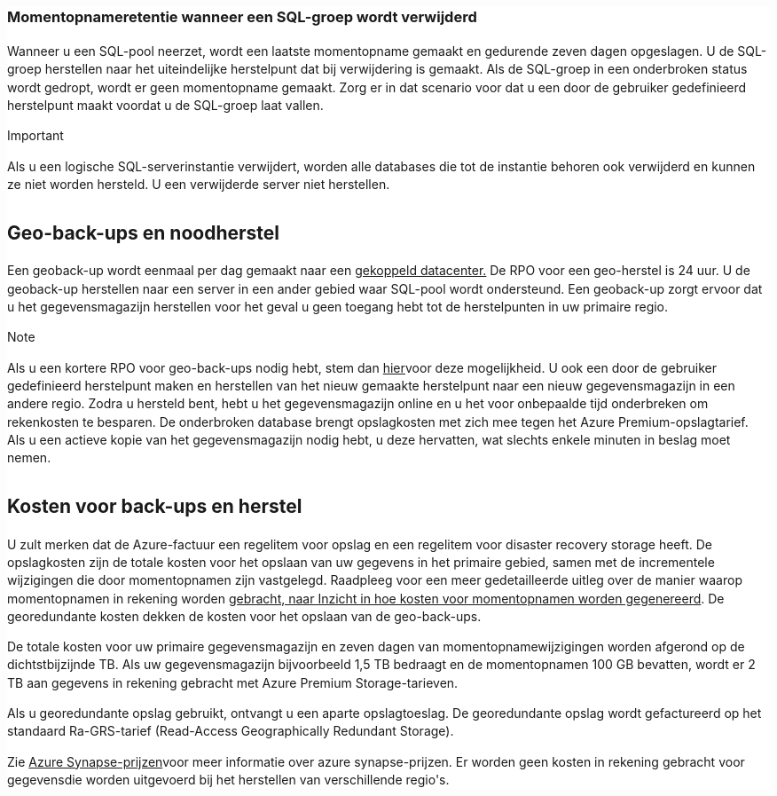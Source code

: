 ### <a name="snapshot-retention-when-a-sql-pool-is-dropped"></a>Momentopnameretentie wanneer een SQL-groep wordt verwijderd

Wanneer u een SQL-pool neerzet, wordt een laatste momentopname gemaakt en gedurende zeven dagen opgeslagen. U de SQL-groep herstellen naar het uiteindelijke herstelpunt dat bij verwijdering is gemaakt. Als de SQL-groep in een onderbroken status wordt gedropt, wordt er geen momentopname gemaakt. Zorg er in dat scenario voor dat u een door de gebruiker gedefinieerd herstelpunt maakt voordat u de SQL-groep laat vallen.

> [!IMPORTANT]
> Als u een logische SQL-serverinstantie verwijdert, worden alle databases die tot de instantie behoren ook verwijderd en kunnen ze niet worden hersteld. U een verwijderde server niet herstellen.

## <a name="geo-backups-and-disaster-recovery"></a>Geo-back-ups en noodherstel

Een geoback-up wordt eenmaal per dag gemaakt naar een [gekoppeld datacenter.](../../best-practices-availability-paired-regions.md) De RPO voor een geo-herstel is 24 uur. U de geoback-up herstellen naar een server in een ander gebied waar SQL-pool wordt ondersteund. Een geoback-up zorgt ervoor dat u het gegevensmagazijn herstellen voor het geval u geen toegang hebt tot de herstelpunten in uw primaire regio.

> [!NOTE]
> Als u een kortere RPO voor geo-back-ups nodig hebt, stem dan [hier](https://feedback.azure.com/forums/307516-sql-data-warehouse)voor deze mogelijkheid. U ook een door de gebruiker gedefinieerd herstelpunt maken en herstellen van het nieuw gemaakte herstelpunt naar een nieuw gegevensmagazijn in een andere regio. Zodra u hersteld bent, hebt u het gegevensmagazijn online en u het voor onbepaalde tijd onderbreken om rekenkosten te besparen. De onderbroken database brengt opslagkosten met zich mee tegen het Azure Premium-opslagtarief. Als u een actieve kopie van het gegevensmagazijn nodig hebt, u deze hervatten, wat slechts enkele minuten in beslag moet nemen.

## <a name="backup-and-restore-costs"></a>Kosten voor back-ups en herstel

U zult merken dat de Azure-factuur een regelitem voor opslag en een regelitem voor disaster recovery storage heeft. De opslagkosten zijn de totale kosten voor het opslaan van uw gegevens in het primaire gebied, samen met de incrementele wijzigingen die door momentopnamen zijn vastgelegd. Raadpleeg voor een meer gedetailleerde uitleg over de manier waarop momentopnamen in rekening worden [gebracht, naar Inzicht in hoe kosten voor momentopnamen worden gegenereerd](https://docs.microsoft.com/rest/api/storageservices/Understanding-How-Snapshots-Accrue-Charges?redirectedfrom=MSDN#snapshot-billing-scenarios). De georedundante kosten dekken de kosten voor het opslaan van de geo-back-ups.  

De totale kosten voor uw primaire gegevensmagazijn en zeven dagen van momentopnamewijzigingen worden afgerond op de dichtstbijzijnde TB. Als uw gegevensmagazijn bijvoorbeeld 1,5 TB bedraagt en de momentopnamen 100 GB bevatten, wordt er 2 TB aan gegevens in rekening gebracht met Azure Premium Storage-tarieven.

Als u georedundante opslag gebruikt, ontvangt u een aparte opslagtoeslag. De georedundante opslag wordt gefactureerd op het standaard Ra-GRS-tarief (Read-Access Geographically Redundant Storage).

Zie [Azure Synapse-prijzen](https://azure.microsoft.com/pricing/details/sql-data-warehouse/gen2/)voor meer informatie over azure synapse-prijzen. Er worden geen kosten in rekening gebracht voor gegevensdie worden uitgevoerd bij het herstellen van verschillende regio's.
